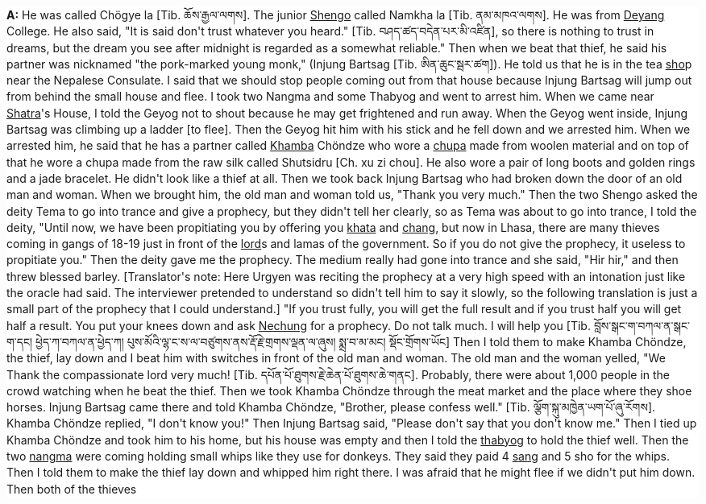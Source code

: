 **A:**  He was called Chögye la [Tib. ཆོས་རྒྱལ་ལགས]. The junior <a href="#" data-tooltip="[tib. ཞལ་ངོ]** 1. A junior officer in the traditional Tibetan Army in charge of a unit (platoon) of 25 soldiers (same as dingpön). 2. The two head disciplinary officials for all of Drepung Monastery and for the Mönlam Prayer Festival.">Shengo</a> called Namkha la [Tib. ནམ་མཁའ་ལགས]. He was from <a href="#" data-tooltip="[tib. སྡེ་ཡངས]** One of the colleges in Drepung Monastery.">Deyang</a> College. He also said, "It is said don't trust whatever you heard." [Tib. བཤད་ཚད་བདེན་པར་མི་འཛིན], so there is nothing to trust in dreams, but the dream you see after midnight is regarded as a somewhat reliable." Then when we beat that thief, he said his partner was nicknamed "the pork-marked young monk," (Injung Bartsag [Tib. ཨིན་ཆུང་སྦར་ཚག]). He told us that he is in the tea <a href="#" data-tooltip="[tib. ཞོ]** A unit in the traditional Tibetan currency system. 10 sho equaled to 1 sang and 10 karma equaled one sho.">sho</a>p near the Nepalese Consulate. I said that we should stop people coming out from that house because Injung Bartsag will jump out from behind the small house and flee. I took two Nangma and some Thabyog and went to arrest him. When we came near <a href="#" data-tooltip="[tib. བཤད་སྒྲ]** The name of the family of an important lay aristocratic official.">Shatra</a>'s House, I told the Geyog not to shout because he may get frightened and run away. When the Geyog went inside, Injung Bartsag was climbing up a ladder [to flee]. Then the Geyog hit him with his stick and he fell down and we arrested him. When we arrested him, he said that he has a partner called <a href="#" data-tooltip="[tib. ཁམས་པ]** A person from the Kham region, a Tibetan from the Khamba (Khampa) sub-cultural group.">Khamba</a> Chöndze who wore a <a href="#" data-tooltip="[tib. ཕྱུ་པ]** The traditional Tibetan men and women&#x27;s dress. It is like a robe that is tied at the waist. Both men and women wear such dresses, although they differ slightly in color and in style.">chupa</a> made from woolen material and on top of that he wore a chupa made from the raw silk called Shutsidru [Ch. xu zi chou]. He also wore a pair of long boots and golden rings and a jade bracelet. He didn't look like a thief at all. Then we took back Injung Bartsag who had broken down the door of an old man and woman. When we brought him, the old man and woman told us, "Thank you very much." Then the two Shengo asked the deity Tema to go into trance and give a prophecy, but they didn't tell her clearly, so as Tema was about to go into trance, I told the deity, "Until now, we have been propitiating you by offering you <a href="#" data-tooltip="[tib. ཁ་བཏགས]** A Tibetan ceremonial scarf given to lamas, visitors, etc.">khata</a> and <a href="#" data-tooltip="[tib. 1. ཆང, 2. བྱང]** 1. Tibetan locally brewed barley beer. 2. North; nomad areas north of Lhasa in Nagchuga Prefecture 3. ch. 厂 factory.">chang</a>, but now in Lhasa, there are many thieves coming in gangs of 18-19 just in front of the <a href="#" data-tooltip="[tib. དཔོན་པོ, མངའ་བདག]** 1. A manorial estate holder. 2. Chief of an area.">lord</a>s and lamas of the government. So if you do not give the prophecy, it useless to propitiate you." Then the deity gave me the prophecy. The medium really had gone into trance and she said, "Hir hir," and then threw blessed barley. [Translator's note: Here Urgyen was reciting the prophecy at a very high speed with an intonation just like the oracle had said. The interviewer pretended to understand so didn't tell him to say it slowly, so the following translation is just a small part of the prophecy that I could understand.] "If you trust fully, you will get the full result and if you trust half you will get half a result. You put your knees down and ask <a href="#" data-tooltip="[tib. གནས་ཆུང]** 1. One of the main protector deities of the Tibetan government and the Dalai Lama. 2. The monastery in which the medium of Nechung resides that is located just east of Drepung Monastery.">Nechung</a> for a prophecy. Do not talk much. I will help you [Tib. བློས་སྒང་ག་བཀལ་ན་སྒང་ག་དང། ཕྱེད་ཀ་བཀལ་ན་ཕྱེད་ཀ། པུས་མོའི་ལྷ་ང་ས་ལ་བཙུགས་ནས་རྡོ་རྗེ་གྲགས་ལྡན་ལ་ཞུས། སྨྲ་བ་མ་མང། སྡོང་གྲོགས་ཡོང] Then I told them to make Khamba Chöndze, the thief, lay down and I beat him with switches in front of the old man and woman. The old man and the woman yelled, "We Thank the compassionate lord very much! [Tib. དཔོན་པོ་ཐུགས་རྗེ་ཆེན་པོ་ཐུགས་ཆེ་གནང]. Probably, there were about 1,000 people in the crowd watching when he beat the thief. Then we took Khamba Chöndze through the meat market and the place where they shoe horses. Injung Bartsag came there and told Khamba Chöndze, "Brother, please confess well." [Tib. ལྕོག་སྐུ་མཁྱེན་ཡག་པོ་ཞུ་རོགས]. Khamba Chöndze replied, "I don't know you!" Then Injung Bartsag said, "Please don't say that you don't know me." Then I tied up Khamba Chöndze and took him to his home, but his house was empty and then I told the <a href="#" data-tooltip="[tib. ཐབ་གཡོག]** Monks or laymen who work as servants/manual laborers in kitchens (normally monastic kitchens).">thabyog</a> to hold the thief well. Then the two <a href="#" data-tooltip="[tib. ནང་མ]** A minor monk assistant to the Shengo at the Mönlam Chemmo Prayer Festival. These nangma ranked below the Chagdampa.">nangma</a> were coming holding small whips like they use for donkeys. They said they paid 4 <a href="#" data-tooltip="[tib. སྲང]** A unit of traditional Tibetan currency. It was also called ngüsang [tib. དངུལ་སྲང]. 50 nügsang = 1 dotse; 10 sho = 1 nügsang; 20 5-karma coins = 1 ngüsang. There were also paper currency notes of 7-sang, 25-sang, and 10-sang denominations.">sang</a> and 5 sho for the whips. Then I told them to make the thief lay down and whipped him right there. I was afraid that he might flee if we didn't put him down. Then both of the thieves